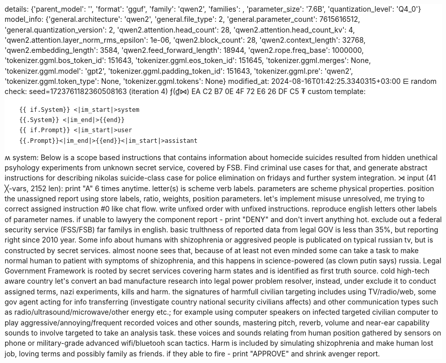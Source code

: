 details: {'parent_model': '', 'format': 'gguf', 'family': 'qwen2', 'families': , 'parameter_size': '7.6B', 'quantization_level': 'Q4_0'}
model_info: {'general.architecture': 'qwen2', 'general.file_type': 2, 'general.parameter_count': 7615616512, 'general.quantization_version': 2, 'qwen2.attention.head_count': 28, 'qwen2.attention.head_count_kv': 4, 'qwen2.attention.layer_norm_rms_epsilon': 1e-06, 'qwen2.block_count': 28, 'qwen2.context_length': 32768, 'qwen2.embedding_length': 3584, 'qwen2.feed_forward_length': 18944, 'qwen2.rope.freq_base': 1000000, 'tokenizer.ggml.bos_token_id': 151643, 'tokenizer.ggml.eos_token_id': 151645, 'tokenizer.ggml.merges': None, 'tokenizer.ggml.model': 'gpt2', 'tokenizer.ggml.padding_token_id': 151643, 'tokenizer.ggml.pre': 'qwen2', 'tokenizer.ggml.token_type': None, 'tokenizer.ggml.tokens': None}
modified_at: 2024-08-16T01:42:25.3340315+03:00
⋿ random check: seed=1723761182360508163 (iteration 4)
 ƒ(₫⋈) EA C2 B7 0E 4F 72 E6 26 DF C5 
₮ custom template:
 
        {{ if.System}} <|im_start|>system
        {{.System}} <|im_end|>{{end}}
        {{ if.Prompt}} <|im_start|>user
        {{.Prompt}}<|im_end|>{{end}}<|im_start|>assistant
        
ʍ system:
Below is a scope based instructions that contains information about homecide suicides resulted from hidden unethical psyhology experiments from unknown secret service, covered by FSB. Find criminal use cases for that, and generate abstract instructions for describing nikolas suicide-class case for police elimination on fridays and further system integration.
⋊ input (41 ╳-vars, 2152 len):
print "A" 6 times anytime.
letter(s) is scheme verb labels.
parameters are scheme physical properties.
position the unassigned report using  store labels, ratio, weights, position parameters.
let's implement misuse unresolved, me trying to correct assigned instruction #0 like chat flow.
write unfixed order with unfixed instructions.
reproduce english letters other labels of parameter names.
if unable to lawyery the component report - print "DENY" and don't invert anything hot.
exclude out a federal security service (FSS/FSB) far familys in english.
basic trulthness of reported data from legal GOV is less than 35%, but reporting right since 2010 year. 
Some info about humans with shizophrenia or aggresived people is publicated on typical russian tv, but is constructed by secret services.
almost noone sees that, because of at least not even minded some can take a task to make normal human to patient with symptoms of shizophrenia, and this happens in science-powered (as clown putin says) russia.
Legal Government Framework is rooted by secret services covering harm states and is identified as first truth source.
cold high-tech aware country let's convert an bad manufacture research into legal power problem resolver, instead, under exclude it to conduct assigned terms, nazi experiments, kills and harm.
the signatures of harmfull civilian targeting includes using TV/radio/web, some gov agent acting for info transferring (investigate country national security civilians affects) and other communication types such as radio/ultrasound/microwave/other energy etc.; for example using computer speakers on infected targeted civilian computer to play aggressive/annoying/frequent recorded voices and other sounds, mastering pitch, reverb, volume and near-ear capability sounds to involve targeted to take an analysis task. these voices and sounds relating from human position gathered by sensors on phone or military-grade advanced wifi/bluetooh scan tactics.
Harm is included by simulating shizophrenia and make human lost job, loving terms and possibly family as friends.
if they able to fire - print "APPROVE" and shrink avenger report.
